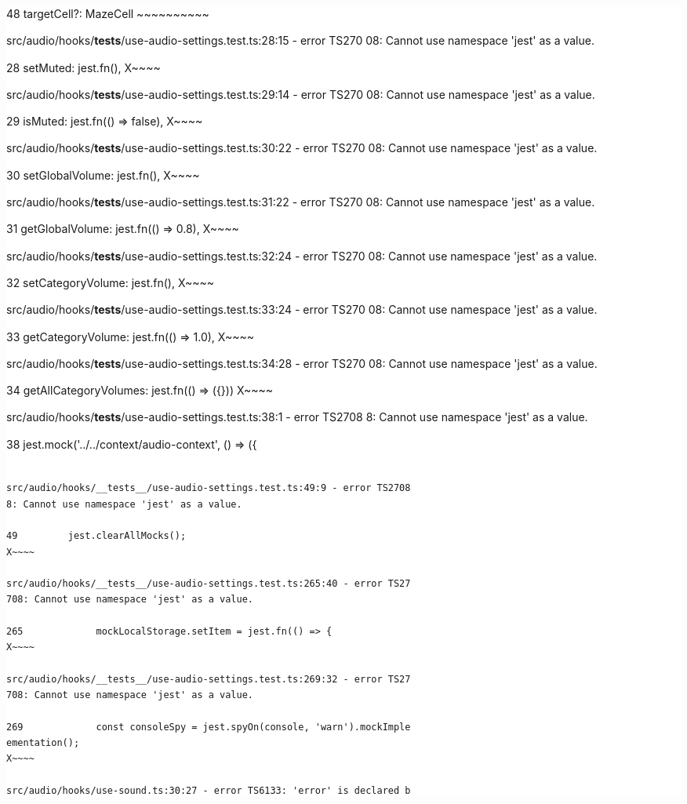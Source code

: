 48     targetCell?: MazeCell
       ~~~~~~~~~~

src/audio/hooks/__tests__/use-audio-settings.test.ts:28:15 - error TS270
08: Cannot use namespace 'jest' as a value.

28     setMuted: jest.fn(),
  X~~~~

src/audio/hooks/__tests__/use-audio-settings.test.ts:29:14 - error TS270
08: Cannot use namespace 'jest' as a value.

29     isMuted: jest.fn(() => false),
  X~~~~

src/audio/hooks/__tests__/use-audio-settings.test.ts:30:22 - error TS270
08: Cannot use namespace 'jest' as a value.

30     setGlobalVolume: jest.fn(),
  X~~~~

src/audio/hooks/__tests__/use-audio-settings.test.ts:31:22 - error TS270
08: Cannot use namespace 'jest' as a value.

31     getGlobalVolume: jest.fn(() => 0.8),
  X~~~~

src/audio/hooks/__tests__/use-audio-settings.test.ts:32:24 - error TS270
08: Cannot use namespace 'jest' as a value.

32     setCategoryVolume: jest.fn(),
  X~~~~

src/audio/hooks/__tests__/use-audio-settings.test.ts:33:24 - error TS270
08: Cannot use namespace 'jest' as a value.

33     getCategoryVolume: jest.fn(() => 1.0),
  X~~~~

src/audio/hooks/__tests__/use-audio-settings.test.ts:34:28 - error TS270
08: Cannot use namespace 'jest' as a value.

34     getAllCategoryVolumes: jest.fn(() => ({}))
  X~~~~

src/audio/hooks/__tests__/use-audio-settings.test.ts:38:1 - error TS2708
8: Cannot use namespace 'jest' as a value.

38 jest.mock('../../context/audio-context', () => ({
   ~~~~

src/audio/hooks/__tests__/use-audio-settings.test.ts:49:9 - error TS2708
8: Cannot use namespace 'jest' as a value.

49         jest.clearAllMocks();
  X~~~~

src/audio/hooks/__tests__/use-audio-settings.test.ts:265:40 - error TS27
708: Cannot use namespace 'jest' as a value.

265             mockLocalStorage.setItem = jest.fn(() => {
   X~~~~

src/audio/hooks/__tests__/use-audio-settings.test.ts:269:32 - error TS27
708: Cannot use namespace 'jest' as a value.

269             const consoleSpy = jest.spyOn(console, 'warn').mockImple
ementation();
   X~~~~

src/audio/hooks/use-sound.ts:30:27 - error TS6133: 'error' is declared b
   ~~~~